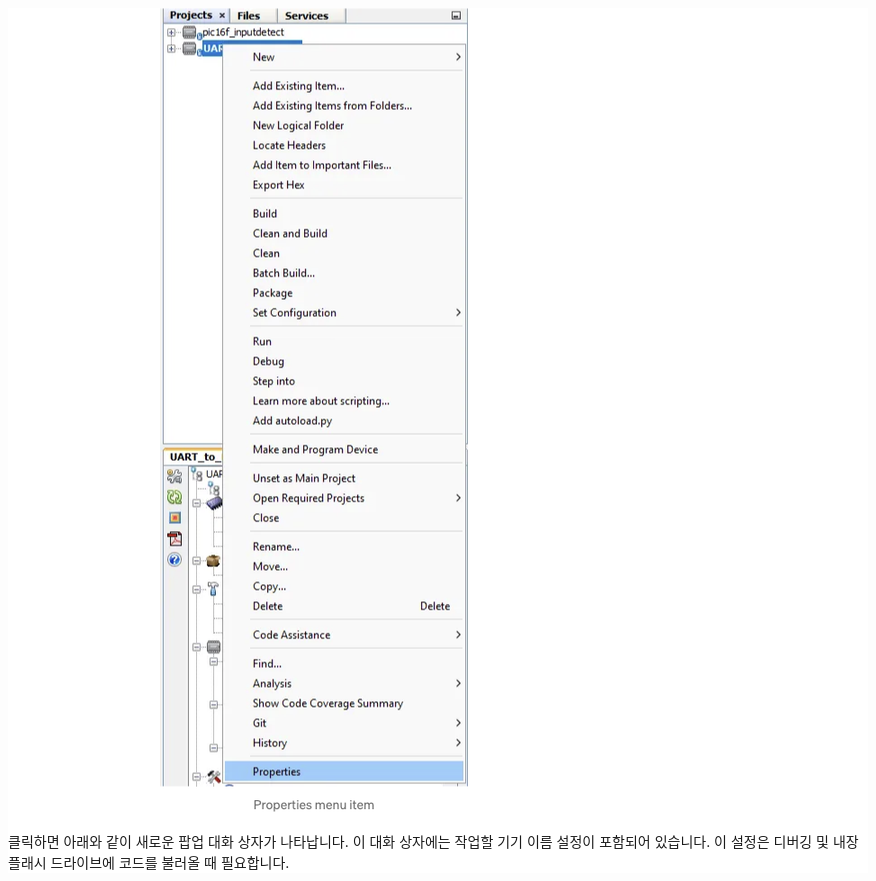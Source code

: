 <img src="/assets/img/2024-05-27-PICEcosystem_1.png" />

클릭하면 아래와 같이 새로운 팝업 대화 상자가 나타납니다. 이 대화 상자에는 작업할 기기 이름 설정이 포함되어 있습니다. 이 설정은 디버깅 및 내장 플래시 드라이브에 코드를 불러올 때 필요합니다.
